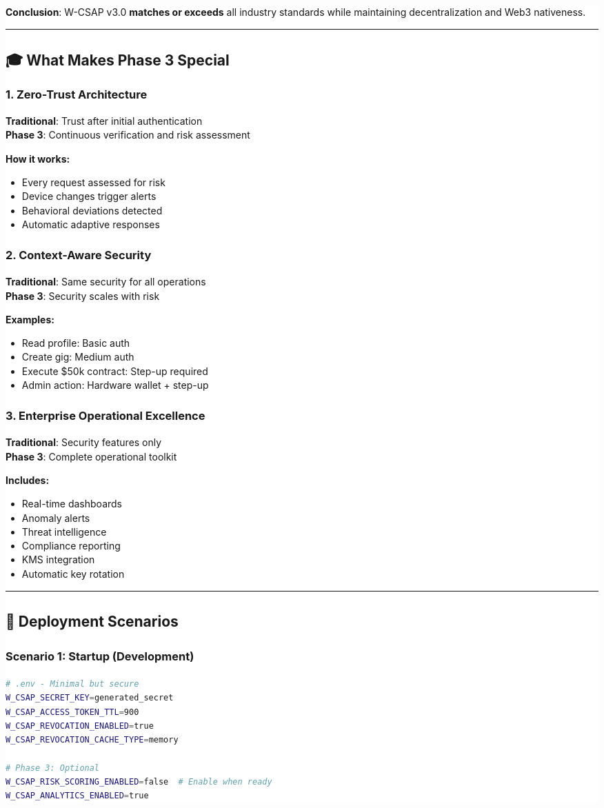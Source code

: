 **Conclusion**: W-CSAP v3.0 **matches or exceeds** all industry standards while maintaining decentralization and Web3 nativeness.

---

## 🎓 What Makes Phase 3 Special

### 1. Zero-Trust Architecture

**Traditional**: Trust after initial authentication  
**Phase 3**: Continuous verification and risk assessment

**How it works:**
- Every request assessed for risk
- Device changes trigger alerts
- Behavioral deviations detected
- Automatic adaptive responses

### 2. Context-Aware Security

**Traditional**: Same security for all operations  
**Phase 3**: Security scales with risk

**Examples:**
- Read profile: Basic auth
- Create gig: Medium auth
- Execute $50k contract: Step-up required
- Admin action: Hardware wallet + step-up

### 3. Enterprise Operational Excellence

**Traditional**: Security features only  
**Phase 3**: Complete operational toolkit

**Includes:**
- Real-time dashboards
- Anomaly alerts
- Threat intelligence
- Compliance reporting
- KMS integration
- Automatic key rotation

---

## 🚀 Deployment Scenarios

### Scenario 1: Startup (Development)

```bash
# .env - Minimal but secure
W_CSAP_SECRET_KEY=generated_secret
W_CSAP_ACCESS_TOKEN_TTL=900
W_CSAP_REVOCATION_ENABLED=true
W_CSAP_REVOCATION_CACHE_TYPE=memory

# Phase 3: Optional
W_CSAP_RISK_SCORING_ENABLED=false  # Enable when ready
W_CSAP_ANALYTICS_ENABLED=true
```

